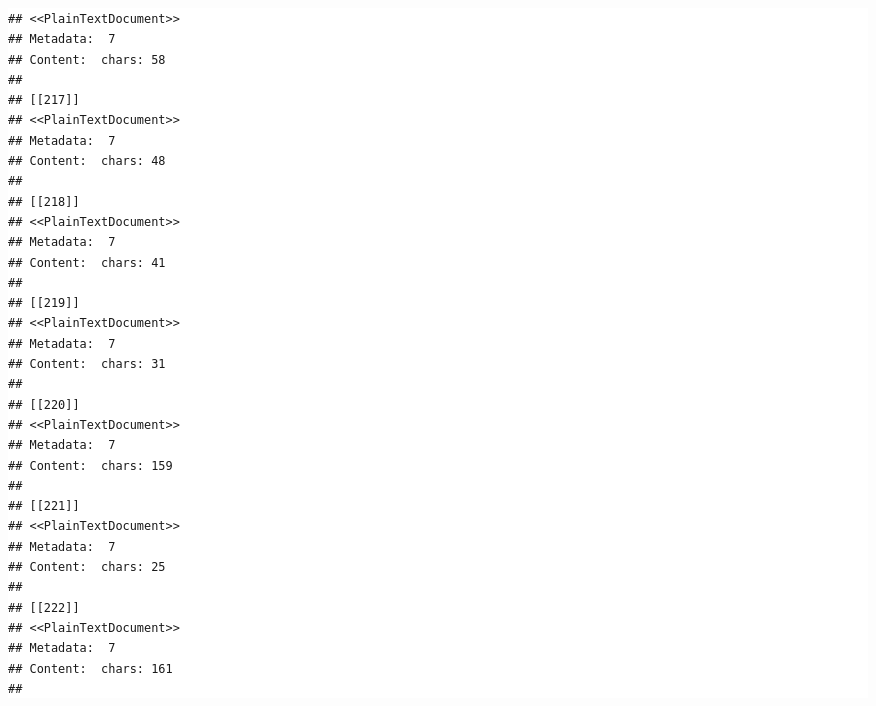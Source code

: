     ## <<PlainTextDocument>>
    ## Metadata:  7
    ## Content:  chars: 58
    ## 
    ## [[217]]
    ## <<PlainTextDocument>>
    ## Metadata:  7
    ## Content:  chars: 48
    ## 
    ## [[218]]
    ## <<PlainTextDocument>>
    ## Metadata:  7
    ## Content:  chars: 41
    ## 
    ## [[219]]
    ## <<PlainTextDocument>>
    ## Metadata:  7
    ## Content:  chars: 31
    ## 
    ## [[220]]
    ## <<PlainTextDocument>>
    ## Metadata:  7
    ## Content:  chars: 159
    ## 
    ## [[221]]
    ## <<PlainTextDocument>>
    ## Metadata:  7
    ## Content:  chars: 25
    ## 
    ## [[222]]
    ## <<PlainTextDocument>>
    ## Metadata:  7
    ## Content:  chars: 161
    ## 